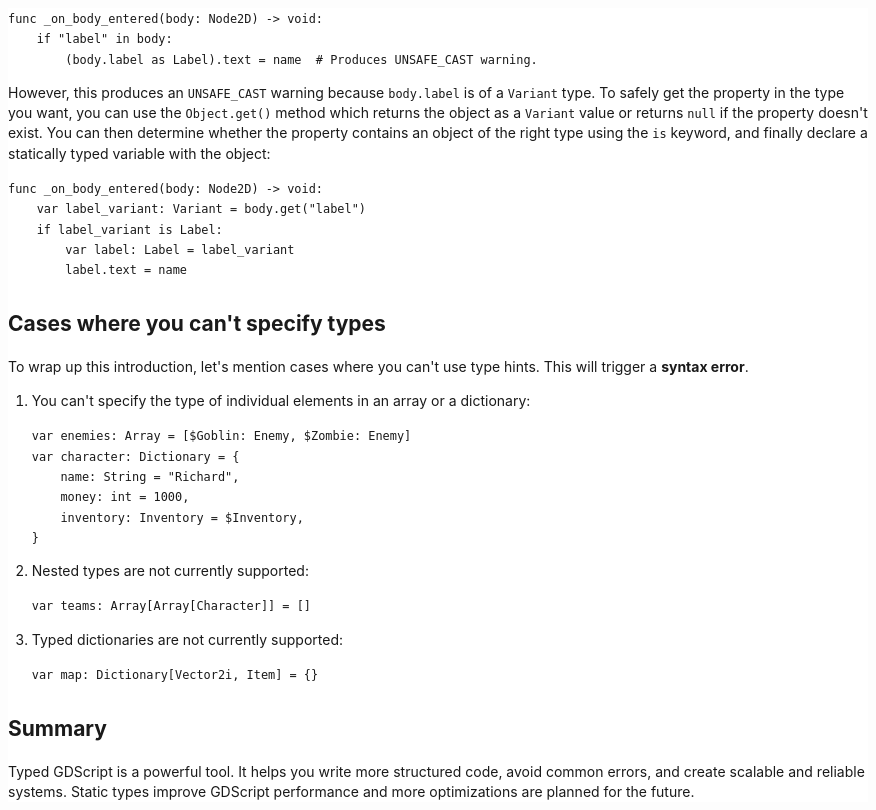     func _on_body_entered(body: Node2D) -> void:
        if "label" in body:
            (body.label as Label).text = name  # Produces UNSAFE_CAST warning.

However, this produces an `UNSAFE_CAST` warning because `body.label` is
of a `Variant` type. To safely get the property in the type you want,
you can use the `Object.get()` method which returns the object as a
`Variant` value or returns `null` if the property doesn\'t exist. You
can then determine whether the property contains an object of the right
type using the `is` keyword, and finally declare a statically typed
variable with the object:

    func _on_body_entered(body: Node2D) -> void:
        var label_variant: Variant = body.get("label")
        if label_variant is Label:
            var label: Label = label_variant
            label.text = name

## Cases where you can\'t specify types

To wrap up this introduction, let\'s mention cases where you can\'t use
type hints. This will trigger a **syntax error**.

1.  You can\'t specify the type of individual elements in an array or a
    dictionary:

        var enemies: Array = [$Goblin: Enemy, $Zombie: Enemy]
        var character: Dictionary = {
            name: String = "Richard",
            money: int = 1000,
            inventory: Inventory = $Inventory,
        }

2.  Nested types are not currently supported:

        var teams: Array[Array[Character]] = []

3.  Typed dictionaries are not currently supported:

        var map: Dictionary[Vector2i, Item] = {}

## Summary

Typed GDScript is a powerful tool. It helps you write more structured
code, avoid common errors, and create scalable and reliable systems.
Static types improve GDScript performance and more optimizations are
planned for the future.
